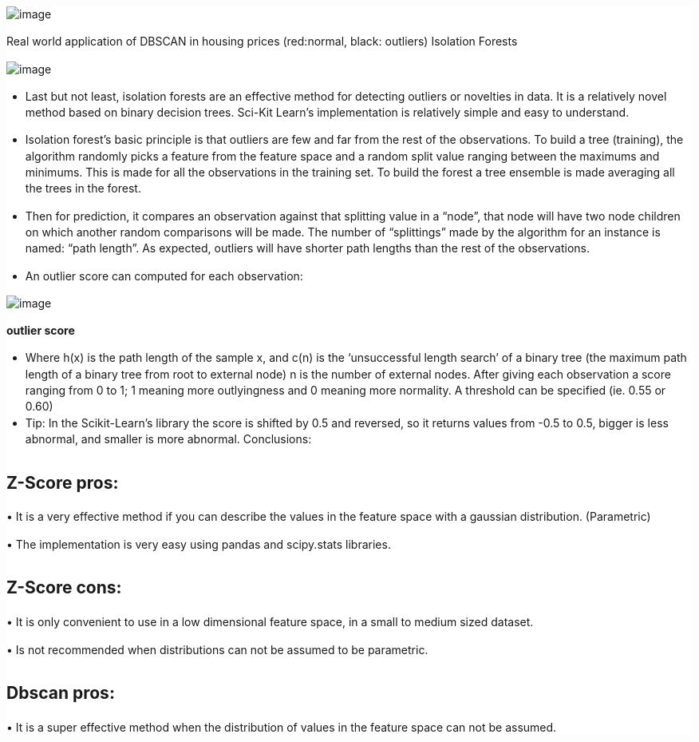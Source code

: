  ![image](https://user-images.githubusercontent.com/63282184/137185747-e89a3f6b-8ebc-413c-b283-26e94fef9475.png)

 
Real world application of DBSCAN in housing prices (red:normal, black: outliers)
Isolation Forests

![image](https://user-images.githubusercontent.com/63282184/137185767-55cd88ab-4ec0-44c3-ad63-db4e9d7b9adf.png)

- Last but not least, isolation forests are an effective method for detecting outliers or novelties in data. It is a relatively novel method based on binary decision trees. Sci-Kit Learn’s implementation is relatively simple and easy to understand.

- Isolation forest’s basic principle is that outliers are few and far from the rest of the observations. To build a tree (training), the algorithm randomly picks a feature from the feature space and a random split value ranging between the maximums and minimums. This is made for all the observations in the training set. To build the forest a tree ensemble is made averaging all the trees in the forest.
- Then for prediction, it compares an observation against that splitting value in a “node”, that node will have two node children on which another random comparisons will be made. The number of “splittings” made by the algorithm for an instance is named: “path length”. As expected, outliers will have shorter path lengths than the rest of the observations.
- An outlier score can computed for each observation:

![image](https://user-images.githubusercontent.com/63282184/137185783-8dc7721a-c503-495f-88dc-5745691b1a97.png)

 
**outlier score**
- Where h(x) is the path length of the sample x, and c(n) is the ‘unsuccessful length search’ of a binary tree (the maximum path length of a binary tree from root to external node) n is the number of external nodes. After giving each observation a score ranging from 0 to 1; 1 meaning more outlyingness and 0 meaning more normality. A threshold can be specified (ie. 0.55 or 0.60)
- Tip: In the Scikit-Learn’s library the score is shifted by 0.5 and reversed, so it returns values from -0.5 to 0.5, bigger is less abnormal, and smaller is more abnormal.
Conclusions:
## Z-Score pros:

•	It is a very effective method if you can describe the values in the feature space with a gaussian distribution. (Parametric)

•	The implementation is very easy using pandas and scipy.stats libraries.

## Z-Score cons:

•	It is only convenient to use in a low dimensional feature space, in a small to medium sized dataset.

•	Is not recommended when distributions can not be assumed to be parametric.

## Dbscan pros:

•	It is a super effective method when the distribution of values in the feature space can not be assumed.
